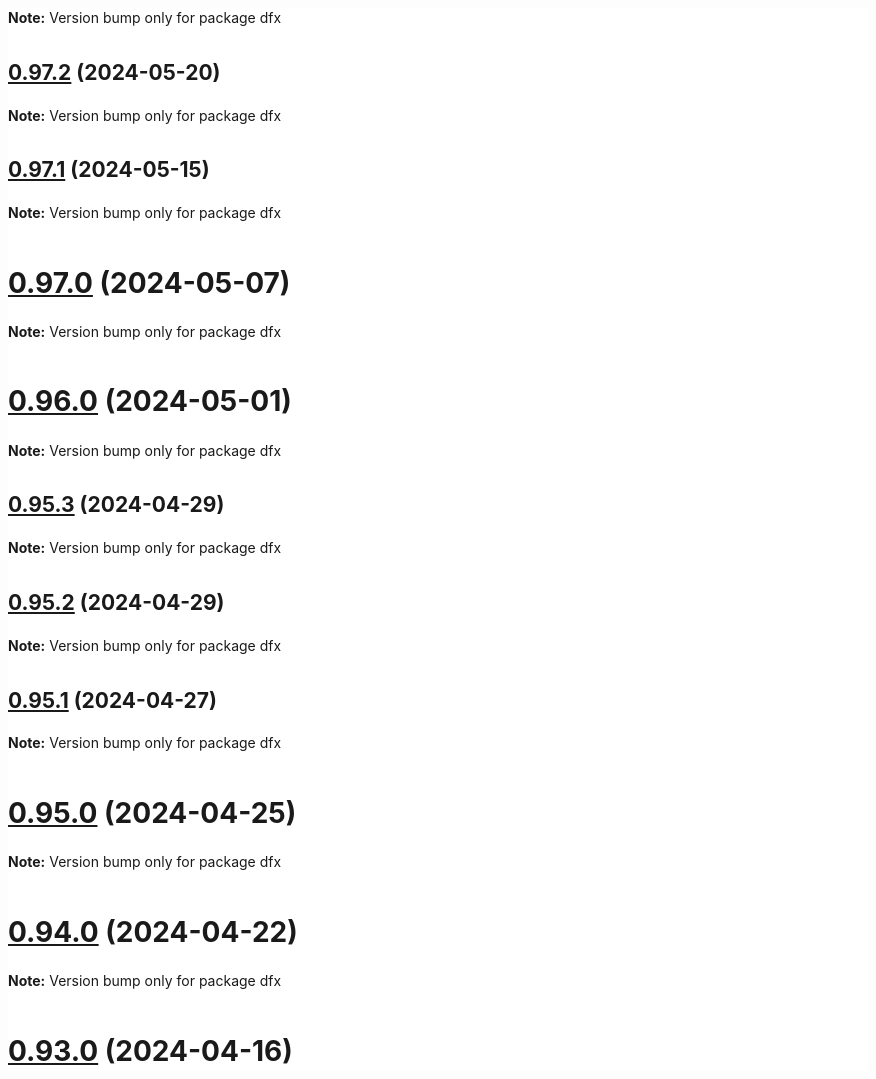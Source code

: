 **Note:** Version bump only for package dfx

## [0.97.2](https://github.com/tim-smart/dfx/compare/dfx@0.97.1...dfx@0.97.2) (2024-05-20)

**Note:** Version bump only for package dfx

## [0.97.1](https://github.com/tim-smart/dfx/compare/dfx@0.97.0...dfx@0.97.1) (2024-05-15)

**Note:** Version bump only for package dfx

# [0.97.0](https://github.com/tim-smart/dfx/compare/dfx@0.96.0...dfx@0.97.0) (2024-05-07)

**Note:** Version bump only for package dfx

# [0.96.0](https://github.com/tim-smart/dfx/compare/dfx@0.95.3...dfx@0.96.0) (2024-05-01)

**Note:** Version bump only for package dfx

## [0.95.3](https://github.com/tim-smart/dfx/compare/dfx@0.95.2...dfx@0.95.3) (2024-04-29)

**Note:** Version bump only for package dfx

## [0.95.2](https://github.com/tim-smart/dfx/compare/dfx@0.95.1...dfx@0.95.2) (2024-04-29)

**Note:** Version bump only for package dfx

## [0.95.1](https://github.com/tim-smart/dfx/compare/dfx@0.95.0...dfx@0.95.1) (2024-04-27)

**Note:** Version bump only for package dfx

# [0.95.0](https://github.com/tim-smart/dfx/compare/dfx@0.94.0...dfx@0.95.0) (2024-04-25)

**Note:** Version bump only for package dfx

# [0.94.0](https://github.com/tim-smart/dfx/compare/dfx@0.93.0...dfx@0.94.0) (2024-04-22)

**Note:** Version bump only for package dfx

# [0.93.0](https://github.com/tim-smart/dfx/compare/dfx@0.92.0...dfx@0.93.0) (2024-04-16)

